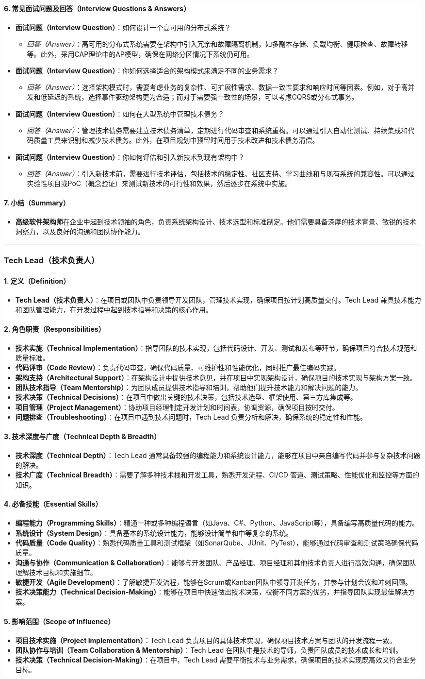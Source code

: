 #### 6. 常见面试问题及回答（Interview Questions & Answers）

- **面试问题（Interview Question）**：如何设计一个高可用的分布式系统？  
  - *回答（Answer）*：高可用的分布式系统需要在架构中引入冗余和故障隔离机制，如多副本存储、负载均衡、健康检查、故障转移等。此外，采用CAP理论中的AP模型，确保在网络分区情况下系统仍可用。

- **面试问题（Interview Question）**：你如何选择适合的架构模式来满足不同的业务需求？  
  - *回答（Answer）*：选择架构模式时，需要考虑业务的复杂性、可扩展性需求、数据一致性要求和响应时间等因素。例如，对于高并发和低延迟的系统，选择事件驱动架构更为合适；而对于需要强一致性的场景，可以考虑CQRS或分布式事务。

- **面试问题（Interview Question）**：如何在大型系统中管理技术债务？  
  - *回答（Answer）*：管理技术债务需要建立技术债务清单，定期进行代码审查和系统重构。可以通过引入自动化测试、持续集成和代码质量工具来识别和减少技术债务。此外，在项目规划中预留时间用于技术改进和技术债务清偿。

- **面试问题（Interview Question）**：你如何评估和引入新技术到现有架构中？  
  - *回答（Answer）*：引入新技术前，需要进行技术评估，包括技术的稳定性、社区支持、学习曲线和与现有系统的兼容性。可以通过实验性项目或PoC（概念验证）来测试新技术的可行性和效果，然后逐步在系统中实施。

#### 7. 小结（Summary）
- **高级软件架构师**在企业中起到技术领袖的角色，负责系统架构设计、技术选型和标准制定。他们需要具备深厚的技术背景、敏锐的技术洞察力，以及良好的沟通和团队协作能力。

---

### Tech Lead（技术负责人）

#### 1. 定义（Definition）
- **Tech Lead（技术负责人）**：在项目或团队中负责领导开发团队，管理技术实现，确保项目按计划高质量交付。Tech Lead 兼具技术能力和团队管理能力，在开发过程中起到技术指导和决策的核心作用。

#### 2. 角色职责（Responsibilities）
- **技术实施（Technical Implementation）**：指导团队的技术实现，包括代码设计、开发、测试和发布等环节，确保项目符合技术规范和质量标准。
- **代码评审（Code Review）**：负责代码审查，确保代码质量、可维护性和性能优化，同时推广最佳编码实践。
- **架构支持（Architectural Support）**：在架构设计中提供技术意见，并在项目中实现架构设计，确保项目的技术实现与架构方案一致。
- **团队技术指导（Team Mentorship）**：为团队成员提供技术指导和培训，帮助他们提升技术能力和解决问题的能力。
- **技术决策（Technical Decisions）**：在项目中做出关键的技术决策，包括技术选型、框架使用、第三方库集成等。
- **项目管理（Project Management）**：协助项目经理制定开发计划和时间表，协调资源，确保项目按时交付。
- **问题排查（Troubleshooting）**：在项目中遇到技术问题时，Tech Lead 负责分析和解决，确保系统的稳定性和性能。

#### 3. 技术深度与广度（Technical Depth & Breadth）
- **技术深度（Technical Depth）**：Tech Lead 通常具备较强的编程能力和系统设计能力，能够在项目中亲自编写代码并参与复杂技术问题的解决。
- **技术广度（Technical Breadth）**：需要了解多种技术栈和开发工具，熟悉开发流程、CI/CD 管道、测试策略、性能优化和监控等方面的知识。

#### 4. 必备技能（Essential Skills）
- **编程能力（Programming Skills）**：精通一种或多种编程语言（如Java、C#、Python、JavaScript等），具备编写高质量代码的能力。
- **系统设计（System Design）**：具备基本的系统设计能力，能够设计简单和中等复杂的系统。
- **代码质量（Code Quality）**：熟悉代码质量工具和测试框架（如SonarQube、JUnit、PyTest），能够通过代码审查和测试策略确保代码质量。
- **沟通与协作（Communication & Collaboration）**：能够与开发团队、产品经理、项目经理和其他技术负责人进行高效沟通，确保团队理解技术目标和实施细节。
- **敏捷开发（Agile Development）**：了解敏捷开发流程，能够在Scrum或Kanban团队中领导开发任务，并参与计划会议和冲刺回顾。
- **技术决策能力（Technical Decision-Making）**：能够在项目中快速做出技术决策，权衡不同方案的优劣，并指导团队实现最佳解决方案。

#### 5. 影响范围（Scope of Influence）
- **项目技术实施（Project Implementation）**：Tech Lead 负责项目的具体技术实现，确保项目技术方案与团队的开发流程一致。
- **团队协作与培训（Team Collaboration & Mentorship）**：Tech Lead 在团队中是技术的导师，负责团队成员的技术成长和培训。
- **技术决策（Technical Decision-Making）**：在项目中，Tech Lead 需要平衡技术与业务需求，确保项目的技术实现既高效又符合业务目标。
